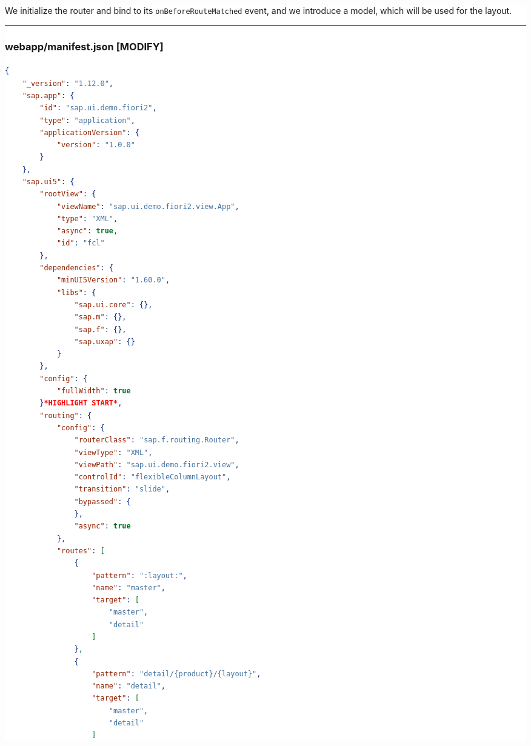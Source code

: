 We initialize the router and bind to its `onBeforeRouteMatched` event, and we introduce a model, which will be used for the layout.

***

<a name="loio7f651316d396400d88835adb0d021532__section_xr1_snj_l4b"/>

### webapp/manifest.json \[MODIFY\]

``` json
{
	"_version": "1.12.0",
	"sap.app": {
		"id": "sap.ui.demo.fiori2",
		"type": "application",
		"applicationVersion": {
			"version": "1.0.0"
		}
	},
	"sap.ui5": {
		"rootView": {
			"viewName": "sap.ui.demo.fiori2.view.App",
			"type": "XML",
			"async": true,
			"id": "fcl"
		},
		"dependencies": {
			"minUI5Version": "1.60.0",
			"libs": {
				"sap.ui.core": {},
				"sap.m": {},
				"sap.f": {},
				"sap.uxap": {}
			}
		},
		"config": {
			"fullWidth": true
		}*HIGHLIGHT START*,
		"routing": {
			"config": {
				"routerClass": "sap.f.routing.Router",
				"viewType": "XML",
				"viewPath": "sap.ui.demo.fiori2.view",
				"controlId": "flexibleColumnLayout",
				"transition": "slide",
				"bypassed": {
				},
				"async": true
			},
			"routes": [
				{
					"pattern": ":layout:",
					"name": "master",
					"target": [
						"master",
						"detail"
					]
				},
				{
					"pattern": "detail/{product}/{layout}",
					"name": "detail",
					"target": [
						"master",
						"detail"
					]
```